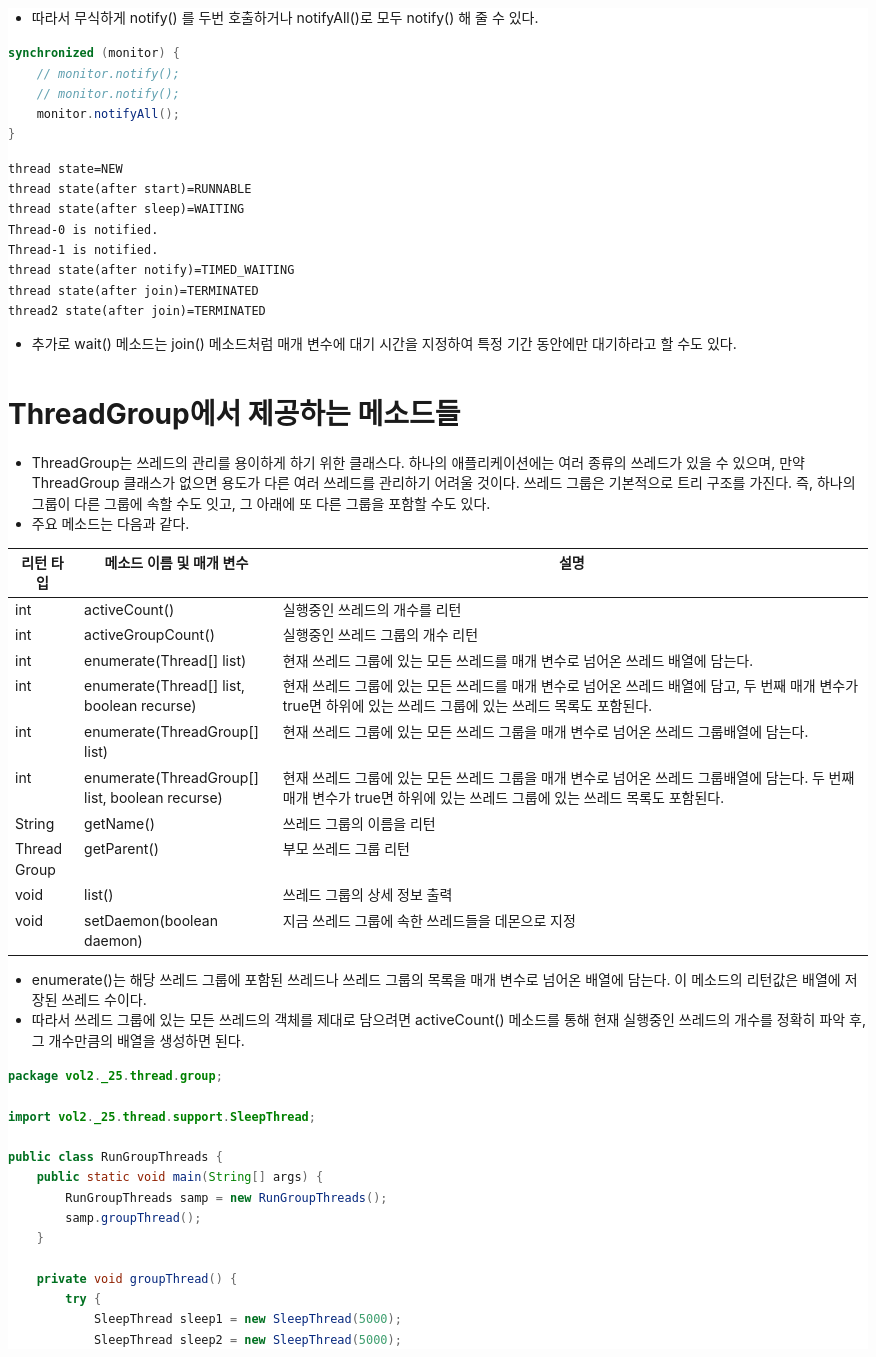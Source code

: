 - 따라서 무식하게 notify() 를 두번 호출하거나 notifyAll()로 모두 notify() 해 줄 수 있다.
```java
synchronized (monitor) {
    // monitor.notify();
    // monitor.notify();
    monitor.notifyAll();
}
```
```text
thread state=NEW
thread state(after start)=RUNNABLE
thread state(after sleep)=WAITING
Thread-0 is notified.
Thread-1 is notified.
thread state(after notify)=TIMED_WAITING
thread state(after join)=TERMINATED
thread2 state(after join)=TERMINATED
```
- 추가로 wait() 메소드는 join() 메소드처럼 매개 변수에 대기 시간을 지정하여 특정 기간 동안에만 대기하라고 할 수도 있다.

# ThreadGroup에서 제공하는 메소드들
- ThreadGroup는 쓰레드의 관리를 용이하게 하기 위한 클래스다. 하나의 애플리케이션에는 여러 종류의 쓰레드가 있을 수 있으며, 만약 ThreadGroup 클래스가 없으면
용도가 다른 여러 쓰레드를 관리하기 어려울 것이다. 쓰레드 그룹은 기본적으로 트리 구조를 가진다. 즉, 하나의 그룹이 다른 그룹에 속할 수도 잇고, 그 아래에 또 다른
그룹을 포함할 수도 있다.
- 주요 메소드는 다음과 같다.

| 리턴 타입       | 메소드 이름 및 매개 변수                                 | 설명                                                                                                   |
|-------------|------------------------------------------------|------------------------------------------------------------------------------------------------------|
| int         | activeCount()                                  | 실행중인 쓰레드의 개수를 리턴                                                                                     |
| int         | activeGroupCount()                             | 실행중인 쓰레드 그룹의 개수 리턴                                                                                   |
| int         | enumerate(Thread[] list)                       | 현재 쓰레드 그룹에 있는 모든 쓰레드를 매개 변수로 넘어온 쓰레드 배열에 담는다.                                                        |
| int         | enumerate(Thread[] list, boolean recurse)      | 현재 쓰레드 그룹에 있는 모든 쓰레드를 매개 변수로 넘어온 쓰레드 배열에 담고, 두 번째 매개 변수가 true면 하위에 있는 쓰레드 그룹에 있는 쓰레드 목록도 포함된다.       |
| int         | enumerate(ThreadGroup[] list)                  | 현재 쓰레드 그룹에 있는 모든 쓰레드 그룹을 매개 변수로 넘어온 쓰레드 그룹배열에 담는다.                                                   |
| int         | enumerate(ThreadGroup[] list, boolean recurse) | 현재 쓰레드 그룹에 있는 모든 쓰레드 그룹을 매개 변수로 넘어온 쓰레드 그룹배열에 담는다. 두 번째 매개 변수가 true면 하위에 있는 쓰레드 그룹에 있는 쓰레드 목록도 포함된다. |
| String      | getName()                                      | 쓰레드 그룹의 이름을 리턴                                                                                       |
| ThreadGroup | getParent()                                    | 부모 쓰레드 그룹 리턴                                                                                         |
| void        | list()                                         | 쓰레드 그룹의 상세 정보 출력                                                                                     |
| void        | setDaemon(boolean daemon)                      | 지금 쓰레드 그룹에 속한 쓰레드들을 데몬으로 지정                                                                          |

- enumerate()는 해당 쓰레드 그룹에 포함된 쓰레드나 쓰레드 그룹의 목록을 매개 변수로 넘어온 배열에 담는다. 이 메소드의 리턴값은 배열에 저장된 쓰레드 수이다.
- 따라서 쓰레드 그룹에 있는 모든 쓰레드의 객체를 제대로 담으려면 activeCount() 메소드를 통해 현재 실행중인 쓰레드의 개수를 정확히 파악 후, 그 개수만큼의 배열을 
생성하면 된다.

```java
package vol2._25.thread.group;

import vol2._25.thread.support.SleepThread;

public class RunGroupThreads {
	public static void main(String[] args) {
		RunGroupThreads samp = new RunGroupThreads();
		samp.groupThread();
	}

	private void groupThread() {
		try {
			SleepThread sleep1 = new SleepThread(5000);
			SleepThread sleep2 = new SleepThread(5000);
```